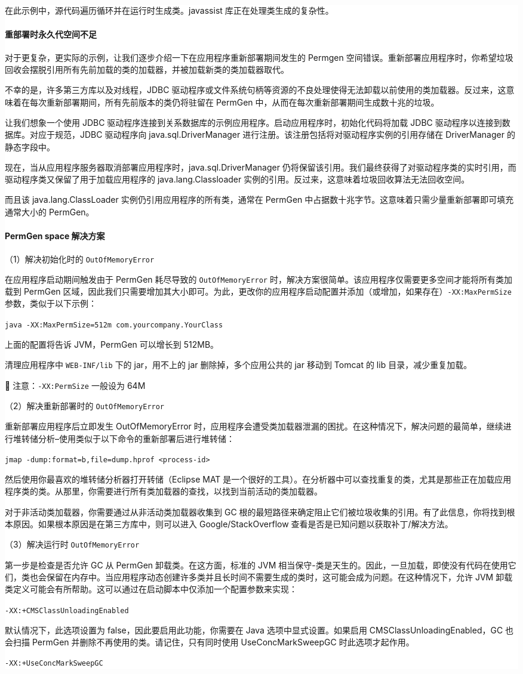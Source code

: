 在此示例中，源代码遍历循环并在运行时生成类。javassist 库正在处理类生成的复杂性。

#### 重部署时永久代空间不足

对于更复杂，更实际的示例，让我们逐步介绍一下在应用程序重新部署期间发生的 Permgen 空间错误。重新部署应用程序时，你希望垃圾回收会摆脱引用所有先前加载的类的加载器，并被加载新类的类加载器取代。

不幸的是，许多第三方库以及对线程，JDBC 驱动程序或文件系统句柄等资源的不良处理使得无法卸载以前使用的类加载器。反过来，这意味着在每次重新部署期间，所有先前版本的类仍将驻留在 PermGen 中，从而在每次重新部署期间生成数十兆的垃圾。

让我们想象一个使用 JDBC 驱动程序连接到关系数据库的示例应用程序。启动应用程序时，初始化代码将加载 JDBC 驱动程序以连接到数据库。对应于规范，JDBC 驱动程序向 java.sql.DriverManager 进行注册。该注册包括将对驱动程序实例的引用存储在 DriverManager 的静态字段中。

现在，当从应用程序服务器取消部署应用程序时，java.sql.DriverManager 仍将保留该引用。我们最终获得了对驱动程序类的实时引用，而驱动程序类又保留了用于加载应用程序的 java.lang.Classloader 实例的引用。反过来，这意味着垃圾回收算法无法回收空间。

而且该 java.lang.ClassLoader 实例仍引用应用程序的所有类，通常在 PermGen 中占据数十兆字节。这意味着只需少量重新部署即可填充通常大小的 PermGen。

#### PermGen space 解决方案

（1）解决初始化时的 `OutOfMemoryError`

在应用程序启动期间触发由于 PermGen 耗尽导致的 `OutOfMemoryError` 时，解决方案很简单。该应用程序仅需要更多空间才能将所有类加载到 PermGen 区域，因此我们只需要增加其大小即可。为此，更改你的应用程序启动配置并添加（或增加，如果存在）`-XX:MaxPermSize` 参数，类似于以下示例：

```
java -XX:MaxPermSize=512m com.yourcompany.YourClass
```

上面的配置将告诉 JVM，PermGen 可以增长到 512MB。

清理应用程序中 `WEB-INF/lib` 下的 jar，用不上的 jar 删除掉，多个应用公共的 jar 移动到 Tomcat 的 lib 目录，减少重复加载。

🔔 注意：`-XX:PermSize` 一般设为 64M

（2）解决重新部署时的 `OutOfMemoryError`

重新部署应用程序后立即发生 OutOfMemoryError 时，应用程序会遭受类加载器泄漏的困扰。在这种情况下，解决问题的最简单，继续进行堆转储分析–使用类似于以下命令的重新部署后进行堆转储：

```
jmap -dump:format=b,file=dump.hprof <process-id>
```

然后使用你最喜欢的堆转储分析器打开转储（Eclipse MAT 是一个很好的工具）。在分析器中可以查找重复的类，尤其是那些正在加载应用程序类的类。从那里，你需要进行所有类加载器的查找，以找到当前活动的类加载器。

对于非活动类加载器，你需要通过从非活动类加载器收集到 GC 根的最短路径来确定阻止它们被垃圾收集的引用。有了此信息，你将找到根本原因。如果根本原因是在第三方库中，则可以进入 Google/StackOverflow 查看是否是已知问题以获取补丁/解决方法。

（3）解决运行时 `OutOfMemoryError`

第一步是检查是否允许 GC 从 PermGen 卸载类。在这方面，标准的 JVM 相当保守-类是天生的。因此，一旦加载，即使没有代码在使用它们，类也会保留在内存中。当应用程序动态创建许多类并且长时间不需要生成的类时，这可能会成为问题。在这种情况下，允许 JVM 卸载类定义可能会有所帮助。这可以通过在启动脚本中仅添加一个配置参数来实现：

```
-XX:+CMSClassUnloadingEnabled
```

默认情况下，此选项设置为 false，因此要启用此功能，你需要在 Java 选项中显式设置。如果启用 CMSClassUnloadingEnabled，GC 也会扫描 PermGen 并删除不再使用的类。请记住，只有同时使用 UseConcMarkSweepGC 时此选项才起作用。

```
-XX:+UseConcMarkSweepGC
```
